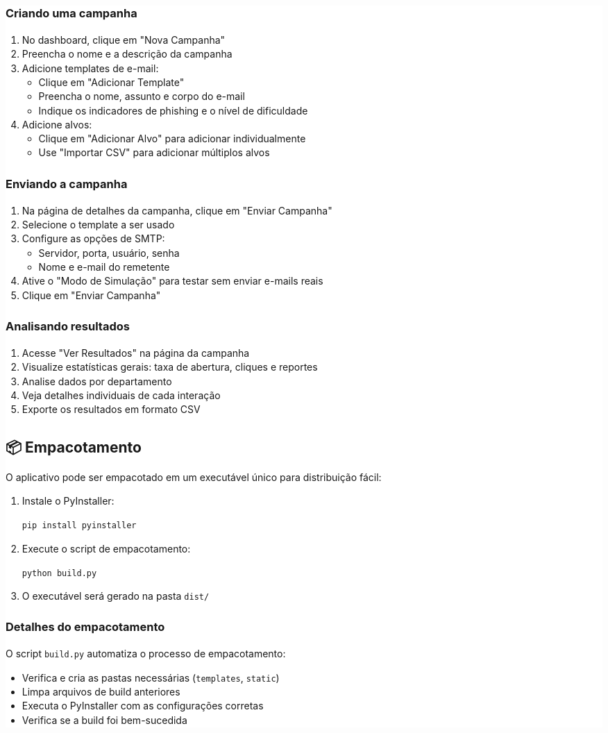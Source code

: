 ### Criando uma campanha

1. No dashboard, clique em "Nova Campanha"
2. Preencha o nome e a descrição da campanha
3. Adicione templates de e-mail:
   - Clique em "Adicionar Template"
   - Preencha o nome, assunto e corpo do e-mail
   - Indique os indicadores de phishing e o nível de dificuldade
4. Adicione alvos:
   - Clique em "Adicionar Alvo" para adicionar individualmente
   - Use "Importar CSV" para adicionar múltiplos alvos

### Enviando a campanha

1. Na página de detalhes da campanha, clique em "Enviar Campanha"
2. Selecione o template a ser usado
3. Configure as opções de SMTP:
   - Servidor, porta, usuário, senha
   - Nome e e-mail do remetente
4. Ative o "Modo de Simulação" para testar sem enviar e-mails reais
5. Clique em "Enviar Campanha"

### Analisando resultados

1. Acesse "Ver Resultados" na página da campanha
2. Visualize estatísticas gerais: taxa de abertura, cliques e reportes
3. Analise dados por departamento
4. Veja detalhes individuais de cada interação
5. Exporte os resultados em formato CSV

## 📦 Empacotamento

O aplicativo pode ser empacotado em um executável único para distribuição fácil:

1. Instale o PyInstaller:
   ```bash
   pip install pyinstaller
   ```

2. Execute o script de empacotamento:
   ```bash
   python build.py
   ```

3. O executável será gerado na pasta `dist/`

### Detalhes do empacotamento

O script `build.py` automatiza o processo de empacotamento:

- Verifica e cria as pastas necessárias (`templates`, `static`)
- Limpa arquivos de build anteriores
- Executa o PyInstaller com as configurações corretas
- Verifica se a build foi bem-sucedida
